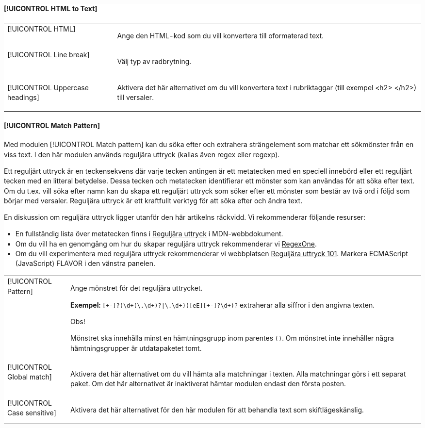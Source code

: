 #### [!UICONTROL HTML to Text]

<table style="table-layout:auto"> 
 <col> 
 <col> 
 <tbody> 
  <tr> 
   <td>[!UICONTROL HTML] </td> 
   <td> <p>Ange den HTML-kod som du vill konvertera till oformaterad text.</p> </td> 
  </tr> 
  <tr> 
   <td>[!UICONTROL Line break] </td> 
   <td> <p>Välj typ av radbrytning.</p> </td> 
  </tr> 
  <tr> 
   <td> <p>[!UICONTROL Uppercase headings]</p> </td> 
   <td> <p>Aktivera det här alternativet om du vill konvertera text i rubriktaggar (till exempel &lt;h2&gt; &lt;/h2&gt;) till versaler.</p> </td> 
  </tr> 
 </tbody> 
</table>

#### [!UICONTROL Match Pattern]

Med modulen [!UICONTROL Match pattern] kan du söka efter och extrahera strängelement som matchar ett sökmönster från en viss text. I den här modulen används reguljära uttryck (kallas även regex eller regexp).

Ett reguljärt uttryck är en teckensekvens där varje tecken antingen är ett metatecken med en speciell innebörd eller ett reguljärt tecken med en litteral betydelse. Dessa tecken och metatecken identifierar ett mönster som kan användas för att söka efter text. Om du t.ex. vill söka efter namn kan du skapa ett reguljärt uttryck som söker efter ett mönster som består av två ord i följd som börjar med versaler. Reguljära uttryck är ett kraftfullt verktyg för att söka efter och ändra text.

En diskussion om reguljära uttryck ligger utanför den här artikelns räckvidd. Vi rekommenderar följande resurser:

* En fullständig lista över metatecken finns i [Reguljära uttryck](https://developer.mozilla.org/en-US/docs/Web/JavaScript/Guide/Regular_Expressions) i MDN-webbdokument.
* Om du vill ha en genomgång om hur du skapar reguljära uttryck rekommenderar vi [RegexOne](https://regexone.com/).
* Om du vill experimentera med reguljära uttryck rekommenderar vi webbplatsen [Reguljära uttryck 101](https://regex101.com/). Markera ECMAScript (JavaScript) FLAVOR i den vänstra panelen.

<table style="table-layout:auto"> 
 <col> 
 <col> 
 <tbody> 
  <tr> 
   <td>[!UICONTROL Pattern] </td> 
   <td> <p>Ange mönstret för det reguljära uttrycket. </p> <p class="example" data-mc-autonum="<b>Example: </b>"><span class="autonumber"><span><b>Exempel: </b></span></span> <code>[+-]?(\d+(\.\d+)?|\.\d+)([eE][+-]?\d+)?</code> extraherar alla siffror i den angivna texten.</p> <p>Obs!  <p>Mönstret ska innehålla minst en hämtningsgrupp inom parentes <code>()</code>. Om mönstret inte innehåller några hämtningsgrupper är utdatapaketet tomt.</p> </p> </td> 
  </tr> 
  <tr> 
   <td>[!UICONTROL Global match]</td> 
   <td> <p>Aktivera det här alternativet om du vill hämta alla matchningar i texten. Alla matchningar görs i ett separat paket. Om det här alternativet är inaktiverat hämtar modulen endast den första posten.</p> </td> 
  </tr> 
  <tr> 
   <td>[!UICONTROL Case sensitive]</td> 
   <td> <p> Aktivera det här alternativet för den här modulen för att behandla text som skiftlägeskänslig.</p> </td> 